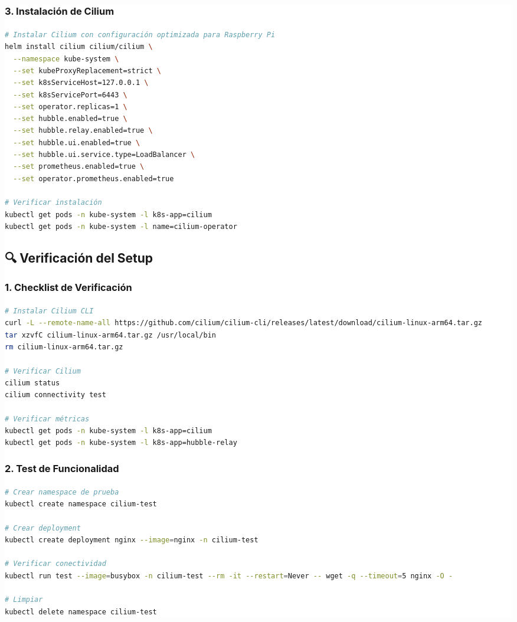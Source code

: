 ### **3. Instalación de Cilium**
```bash
# Instalar Cilium con configuración optimizada para Raspberry Pi
helm install cilium cilium/cilium \
  --namespace kube-system \
  --set kubeProxyReplacement=strict \
  --set k8sServiceHost=127.0.0.1 \
  --set k8sServicePort=6443 \
  --set operator.replicas=1 \
  --set hubble.enabled=true \
  --set hubble.relay.enabled=true \
  --set hubble.ui.enabled=true \
  --set hubble.ui.service.type=LoadBalancer \
  --set prometheus.enabled=true \
  --set operator.prometheus.enabled=true

# Verificar instalación
kubectl get pods -n kube-system -l k8s-app=cilium
kubectl get pods -n kube-system -l name=cilium-operator
```

## 🔍 **Verificación del Setup**

### **1. Checklist de Verificación**

```bash
# Instalar Cilium CLI
curl -L --remote-name-all https://github.com/cilium/cilium-cli/releases/latest/download/cilium-linux-arm64.tar.gz
tar xzvfC cilium-linux-arm64.tar.gz /usr/local/bin
rm cilium-linux-arm64.tar.gz

# Verificar Cilium
cilium status
cilium connectivity test

# Verificar métricas
kubectl get pods -n kube-system -l k8s-app=cilium
kubectl get pods -n kube-system -l k8s-app=hubble-relay
```

### **2. Test de Funcionalidad**

```bash
# Crear namespace de prueba
kubectl create namespace cilium-test

# Crear deployment
kubectl create deployment nginx --image=nginx -n cilium-test

# Verificar conectividad
kubectl run test --image=busybox -n cilium-test --rm -it --restart=Never -- wget -q --timeout=5 nginx -O -

# Limpiar
kubectl delete namespace cilium-test
```
